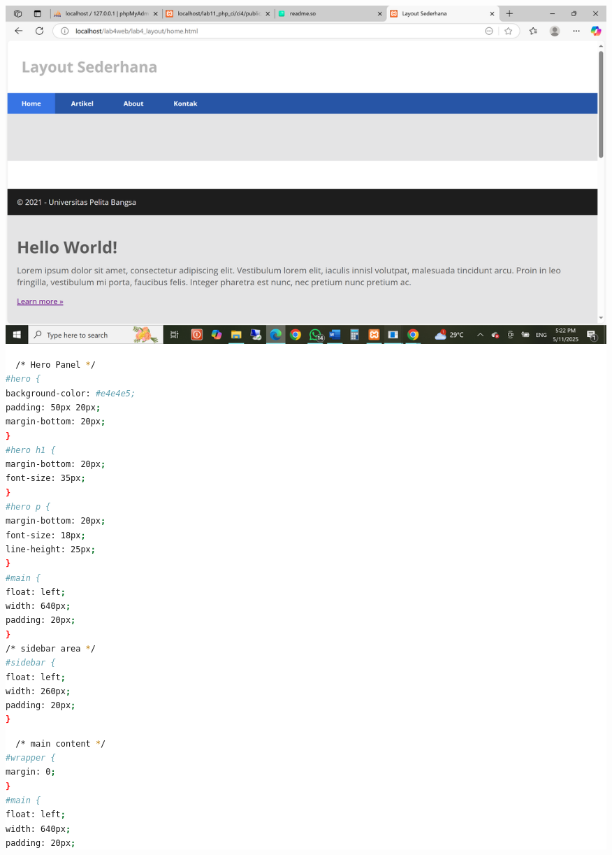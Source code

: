 ![App Screenshot](./image%20lab4web/helloworld.png)


```bash
  /* Hero Panel */
#hero {
background-color: #e4e4e5;
padding: 50px 20px;
margin-bottom: 20px;
}
#hero h1 {
margin-bottom: 20px;
font-size: 35px;
}
#hero p {
margin-bottom: 20px;
font-size: 18px;
line-height: 25px;
}
#main {
float: left;
width: 640px;
padding: 20px;
}
/* sidebar area */
#sidebar {
float: left;
width: 260px;
padding: 20px;
}
```
```bash
  /* main content */
#wrapper {
margin: 0;
}
#main {
float: left;
width: 640px;
padding: 20px;
```